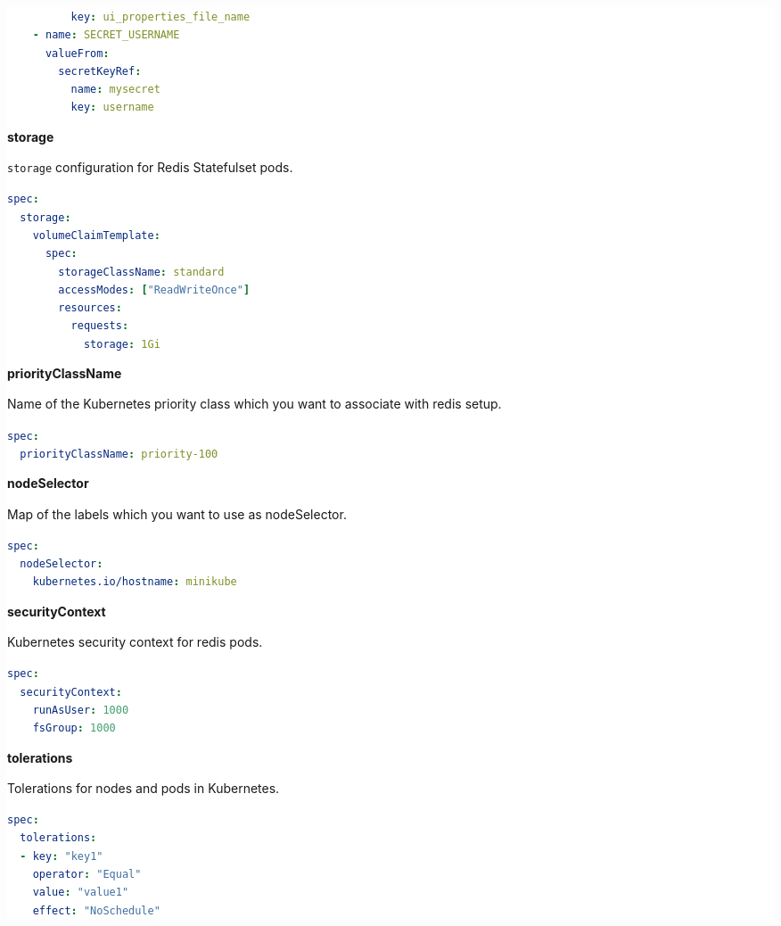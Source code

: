 ```yaml
          key: ui_properties_file_name
    - name: SECRET_USERNAME
      valueFrom:
        secretKeyRef:
          name: mysecret
          key: username
```

**storage**

`storage` configuration for Redis Statefulset pods.

```yaml
spec:
  storage:
    volumeClaimTemplate:
      spec:
        storageClassName: standard
        accessModes: ["ReadWriteOnce"]
        resources:
          requests:
            storage: 1Gi
```

**priorityClassName**

Name of the Kubernetes priority class which you want to associate with redis setup.

```yaml
spec:
  priorityClassName: priority-100
```

**nodeSelector**

Map of the labels which you want to use as nodeSelector.

```yaml
spec:
  nodeSelector:
    kubernetes.io/hostname: minikube
```

**securityContext**

Kubernetes security context for redis pods.

```yaml
spec:
  securityContext:
    runAsUser: 1000
    fsGroup: 1000
```

**tolerations**

Tolerations for nodes and pods in Kubernetes.

```yaml
spec:
  tolerations:
  - key: "key1"
    operator: "Equal"
    value: "value1"
    effect: "NoSchedule"
```
